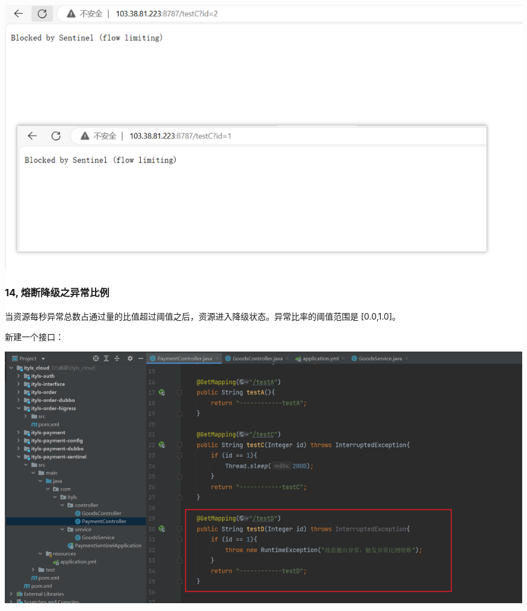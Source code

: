 ![1717065660711](./assets/1717065660711.png)





### 14, 熔断降级之异常比例

当资源每秒异常总数占通过量的比值超过阈值之后，资源进入降级状态。异常比率的阈值范围是 [0.0,1.0]。



新建一个接口：

![1717065788305](./assets/1717065788305.png)
